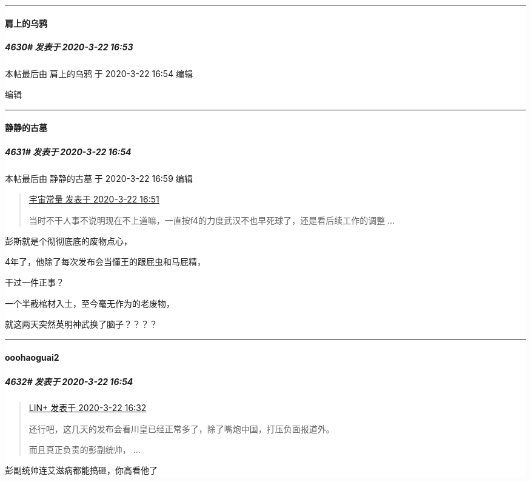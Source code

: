 
*****

####  肩上的乌鸦  
##### 4630#       发表于 2020-3-22 16:53



 本帖最后由 肩上的乌鸦 于 2020-3-22 16:54 编辑 

编辑







*****

####  静静的古墓  
##### 4631#       发表于 2020-3-22 16:54



 本帖最后由 静静的古墓 于 2020-3-22 16:59 编辑 
<blockquote><a href="httphttps://bbs.saraba1st.com/2b/forum.php?mod=redirect&amp;goto=findpost&amp;pid=46834397&amp;ptid=1919856" target="_blank">宇宙常量 发表于 2020-3-22 16:51</a>

当时不干人事不说明现在不上道嘛，一直按f4的力度武汉不也早死球了，还是看后续工作的调整 ...</blockquote>
彭斯就是个彻彻底底的废物点心，


4年了，他除了每次发布会当懂王的跟屁虫和马屁精，


干过一件正事？


一个半截棺材入土，至今毫无作为的老废物，


就这两天突然英明神武换了脑子？？？？







*****

####  ooohaoguai2  
##### 4632#       发表于 2020-3-22 16:54



<blockquote><a href="httphttps://bbs.saraba1st.com/2b/forum.php?mod=redirect&amp;goto=findpost&amp;pid=46834201&amp;ptid=1919856" target="_blank">LIN+ 发表于 2020-3-22 16:32</a>

还行吧，这几天的发布会看川皇已经正常多了，除了嘴炮中国，打压负面报道外。

而且真正负责的彭副统帅， ...</blockquote>
彭副统帅连艾滋病都能搞砸，你高看他了


